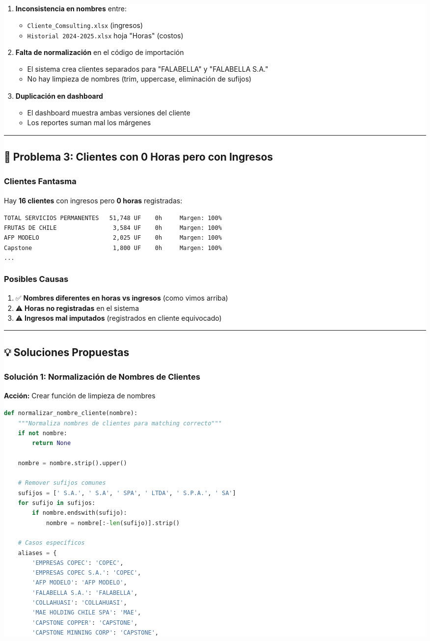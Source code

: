1. **Inconsistencia en nombres** entre:
   - `Cliente_Comsulting.xlsx` (ingresos)
   - `Historial 2024-2025.xlsx` hoja "Horas" (costos)

2. **Falta de normalización** en el código de importación
   - El sistema crea clientes separados para "FALABELLA" y "FALABELLA S.A."
   - No hay limpieza de nombres (trim, uppercase, eliminación de sufijos)

3. **Duplicación en dashboard**
   - El dashboard muestra ambas versiones del cliente
   - Los reportes suman mal los márgenes

---

## 🎯 Problema 3: Clientes con 0 Horas pero con Ingresos

### Clientes Fantasma

Hay **16 clientes** con ingresos pero **0 horas** registradas:

```
TOTAL SERVICIOS PERMANENTES   51,748 UF    0h     Margen: 100%
FRUTAS DE CHILE                3,584 UF    0h     Margen: 100%
AFP MODELO                     2,025 UF    0h     Margen: 100%
Capstone                       1,800 UF    0h     Margen: 100%
...
```

### Posibles Causas

1. ✅ **Nombres diferentes en horas vs ingresos** (como vimos arriba)
2. ⚠️  **Horas no registradas** en el sistema
3. ⚠️  **Ingresos mal imputados** (registrados en cliente equivocado)

---

## 💡 Soluciones Propuestas

### Solución 1: Normalización de Nombres de Clientes

**Acción:** Crear función de limpieza de nombres

```python
def normalizar_nombre_cliente(nombre):
    """Normaliza nombres de clientes para matching correcto"""
    if not nombre:
        return None

    nombre = nombre.strip().upper()

    # Remover sufijos comunes
    sufijos = [' S.A.', ' S.A', ' SPA', ' LTDA', ' S.P.A.', ' SA']
    for sufijo in sufijos:
        if nombre.endswith(sufijo):
            nombre = nombre[:-len(sufijo)].strip()

    # Casos específicos
    aliases = {
        'EMPRESAS COPEC': 'COPEC',
        'EMPRESAS COPEC S.A.': 'COPEC',
        'AFP MODELO': 'AFP MODELO',
        'FALABELLA S.A.': 'FALABELLA',
        'COLLAHUASI': 'COLLAHUASI',
        'MAE HOLDING CHILE SPA': 'MAE',
        'CAPSTONE COPPER': 'CAPSTONE',
        'CAPSTONE MINNING CORP': 'CAPSTONE',
```
